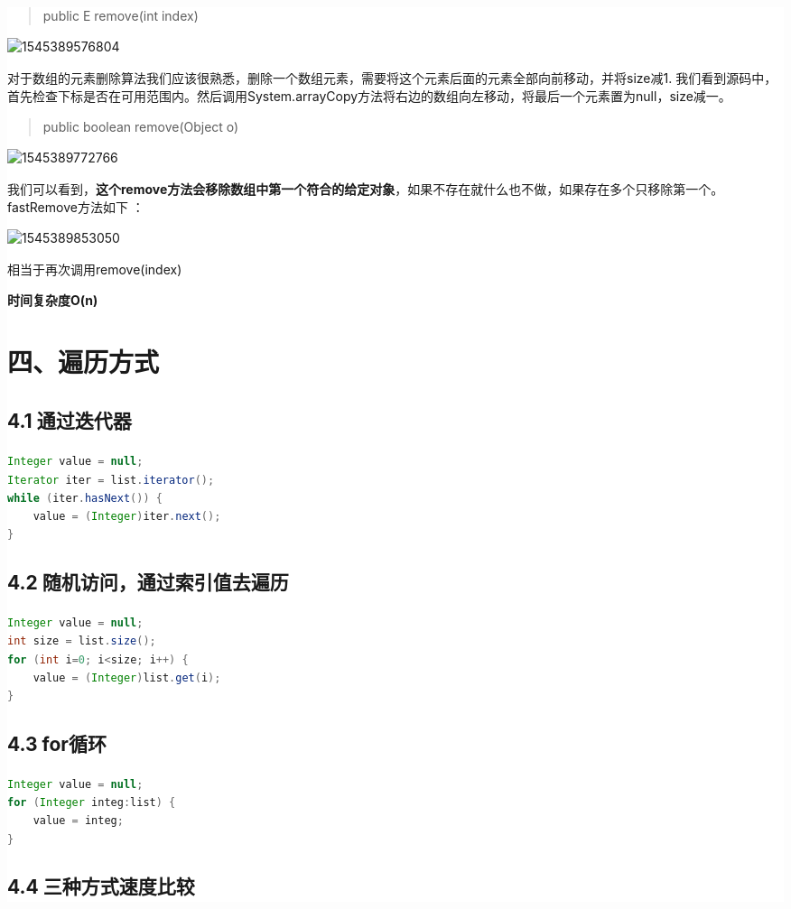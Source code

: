 > public E remove(int index)

![1545389576804](F:\images/201818271434-1.png)

对于数组的元素删除算法我们应该很熟悉，删除一个数组元素，需要将这个元素后面的元素全部向前移动，并将size减1. 我们看到源码中，首先检查下标是否在可用范围内。然后调用System.arrayCopy方法将右边的数组向左移动，将最后一个元素置为null，size减一。 

> public boolean remove(Object o)

![1545389772766](F:\images/201818271434-6.png)

我们可以看到，**这个remove方法会移除数组中第一个符合的给定对象**，如果不存在就什么也不做，如果存在多个只移除第一个。 fastRemove方法如下 ：

![1545389853050](F:\images/201818271434-2.png)

相当于再次调用remove(index)

**时间复杂度O(n)**

# 四、遍历方式

## 4.1 通过迭代器

```java
Integer value = null;
Iterator iter = list.iterator();
while (iter.hasNext()) {
    value = (Integer)iter.next();
}
```

## 4.2 随机访问，通过索引值去遍历

```Java
Integer value = null;
int size = list.size();
for (int i=0; i<size; i++) {
    value = (Integer)list.get(i);        
}
```

## 4.3 for循环

```java
Integer value = null;
for (Integer integ:list) {
    value = integ;
}
```

## 4.4 三种方式速度比较
